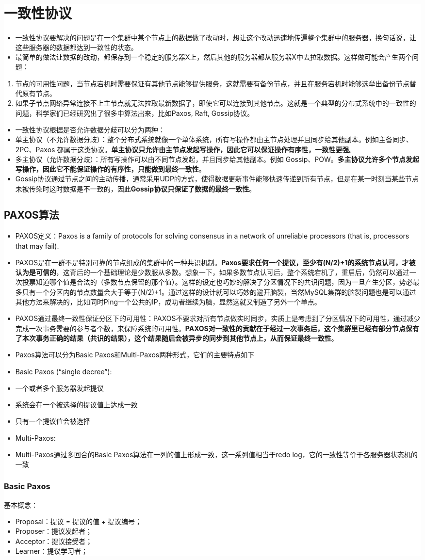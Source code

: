 


# 一致性协议

- 一致性协议要解决的问题是在一个集群中某个节点上的数据做了改动时，想让这个改动迅速地传遍整个集群中的服务器，换句话说，让这些服务器的数据都达到一致性的状态。
- 最简单的做法让数据的改动，都保存到一个稳定的服务器X上，然后其他的服务器都从服务器X中去拉取数据。这样做可能会产生两个问题：
1. 节点的可用性问题，当节点宕机时需要保证有其他节点能够提供服务，这就需要有备份节点，并且在服务宕机时能够选举出备份节点替代原有节点。
2. 如果子节点网络异常连接不上主节点就无法拉取最新数据了，即使它可以连接到其他节点。这就是一个典型的分布式系统中的一致性的问题，科学家们已经研究出了很多中算法出来，比如Paxos, Raft, Gossip协议。
- 一致性协议根据是否允许数据分歧可以分为两种：
- 单主协议（不允许数据分歧）：整个分布式系统就像一个单体系统，所有写操作都由主节点处理并且同步给其他副本。例如主备同步、2PC、Paxos 都属于这类协议。**单主协议只允许由主节点发起写操作，因此它可以保证操作有序性，一致性更强**。
- 多主协议（允许数据分歧）：所有写操作可以由不同节点发起，并且同步给其他副本。例如 Gossip、POW。**多主协议允许多个节点发起写操作，因此它不能保证操作的有序性，只能做到最终一致性**。
- Gossip协议通过节点之间的主动传播，通常采用UDP的方式，使得数据更新事件能够快速传递到所有节点，但是在某一时刻当某些节点未被传染时这时数据是不一致的，因此**Gossip协议只保证了数据的最终一致性**。



## PAXOS算法

- PAXOS定义：Paxos is a family of protocols for solving consensus in a network of unreliable processors (that is, processors that may fail).
- PAXOS是在一群不是特别可靠的节点组成的集群中的一种共识机制。**Paxos要求任何一个提议，至少有(N/2)+1的系统节点认可，才被认为是可信的**，这背后的一个基础理论是少数服从多数。想象一下，如果多数节点认可后，整个系统宕机了，重启后，仍然可以通过一次投票知道哪个值是合法的（多数节点保留的那个值）。这样的设定也巧妙的解决了分区情况下的共识问题，因为一旦产生分区，势必最多只有一个分区内的节点数量会大于等于(N/2)+1。通过这样的设计就可以巧妙的避开脑裂，当然MySQL集群的脑裂问题也是可以通过其他方法来解决的，比如同时Ping一个公共的IP，成功者继续为脑，显然这就又制造了另外一个单点。
- PAXOS通过最终一致性保证分区下的可用性：PAXOS不要求对所有节点做实时同步，实质上是考虑到了分区情况下的可用性，通过减少完成一次事务需要的参与者个数，来保障系统的可用性。**PAXOS对一致性的贡献在于经过一次事务后，这个集群里已经有部分节点保有了本次事务正确的结果（共识的结果），这个结果随后会被异步的同步到其他节点上，从而保证最终一致性**。


- Paxos算法可以分为Basic Paxos和Multi-Paxos两种形式，它们的主要特点如下
- Basic Paxos (“single decree”):
- 一个或者多个服务器发起提议
- 系统会在一个被选择的提议值上达成一致
- 只有一个提议值会被选择
- Multi-Paxos:
- Multi-Paxos通过多回合的Basic Paxos算法在一列的值上形成一致，这一系列值相当于redo log，它的一致性等价于各服务器状态机的一致

### Basic Paxos

基本概念：
- Proposal：提议 = 提议的值 + 提议编号；
- Proposer：提议发起者；
- Acceptor：提议接受者；
- Learner：提议学习者；

